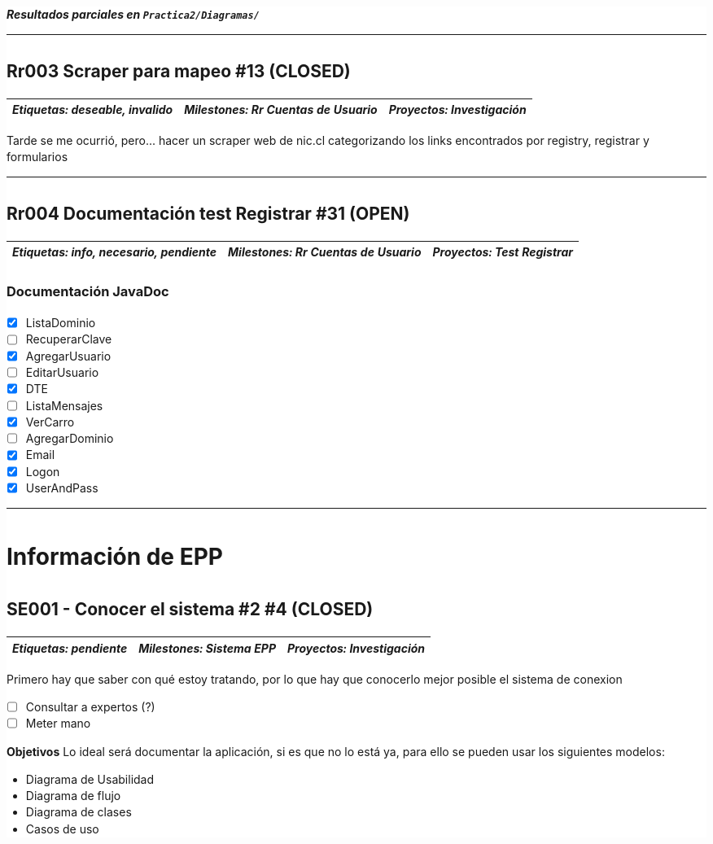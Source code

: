 ***Resultados parciales en `Practica2/Diagramas/`***

***

## Rr003 Scraper para mapeo #13 (CLOSED)
| _Etiquetas: deseable, invalido_ | _Milestones: Rr Cuentas de Usuario_ | _Proyectos: Investigación_ |
|:--:|:--:|:--:|

Tarde se me ocurrió, pero... hacer un scraper web de nic.cl categorizando los links encontrados por registry, registrar y formularios
***

## Rr004 Documentación test Registrar #31 (OPEN)
| _Etiquetas: info, necesario, pendiente_ | _Milestones: Rr Cuentas de Usuario_ | _Proyectos: Test Registrar_ |
|:--:|:--:|:--:|

### Documentación JavaDoc
- [x] ListaDominio
- [ ] RecuperarClave
- [x] AgregarUsuario
- [ ] EditarUsuario
- [x] DTE
- [ ] ListaMensajes
- [x] VerCarro
- [ ] AgregarDominio
- [x] Email
- [x] Logon
- [x] UserAndPass

***

# Información de EPP
## SE001 - Conocer el sistema #2 #4 (CLOSED)
| _Etiquetas: pendiente_ | _Milestones: Sistema EPP_ | _Proyectos: Investigación_ |
|:--:|:--:|:--:|

Primero hay que saber con qué estoy tratando, por lo que hay que conocerlo mejor posible el sistema de conexion

- [ ] Consultar a expertos (?)
- [ ] Meter mano

**Objetivos**
Lo ideal será documentar la aplicación, si es que no lo está ya, para ello se pueden usar los siguientes modelos:
- Diagrama de Usabilidad
- Diagrama de flujo
- Diagrama de clases
- Casos de uso
